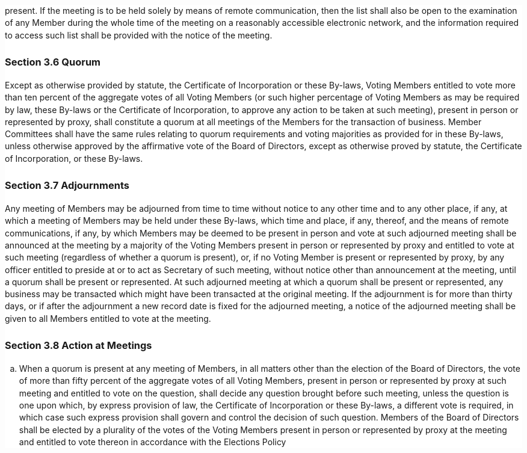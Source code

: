 present. If the meeting is to be held solely by means of remote
communication, then the list shall also be open to the examination of
any Member during the whole time of the meeting on a reasonably
accessible electronic network, and the information required to access
such list shall be provided with the notice of the meeting.

### Section 3.6 Quorum

Except as otherwise provided by statute, the Certificate of
Incorporation or these By-laws, Voting Members entitled to vote more
than ten percent of the aggregate votes of all Voting Members (or such
higher percentage of Voting Members as may be required by law, these
By-laws or the Certificate of Incorporation, to approve any action to be
taken at such meeting), present in person or represented by proxy, shall
constitute a quorum at all meetings of the Members for the transaction
of business. Member Committees shall have the same rules relating to
quorum requirements and voting majorities as provided for in these
By-laws, unless otherwise approved by the affirmative vote of the Board
of Directors, except as otherwise proved by statute, the Certificate of
Incorporation, or these By-laws.

### Section 3.7 Adjournments

Any meeting of Members may be adjourned from time to time without notice
to any other time and to any other place, if any, at which a meeting of
Members may be held under these By-laws, which time and place, if any,
thereof, and the means of remote communications, if any, by which
Members may be deemed to be present in person and vote at such adjourned
meeting shall be announced at the meeting by a majority of the Voting
Members present in person or represented by proxy and entitled to vote
at such meeting (regardless of whether a quorum is present), or, if no
Voting Member is present or represented by proxy, by any officer
entitled to preside at or to act as Secretary of such meeting, without
notice other than announcement at the meeting, until a quorum shall be
present or represented. At such adjourned meeting at which a quorum
shall be present or represented, any business may be transacted which
might have been transacted at the original meeting. If the adjournment
is for more than thirty days, or if after the adjournment a new record
date is fixed for the adjourned meeting, a notice of the adjourned
meeting shall be given to all Members entitled to vote at the meeting.

### Section 3.8 Action at Meetings

<ol type="a">
<li>When a quorum is present at any meeting of Members, in all matters other than the election of the Board of Directors, the vote of more than fifty percent of the aggregate votes of all Voting Members, present in person or represented by proxy at such meeting and entitled to vote on the question, shall decide any question brought before such meeting, unless the question is one upon which, by express provision of law, the Certificate of Incorporation or these By-laws, a different vote is required, in which case such express provision shall govern and control the decision of such question. Members of the Board of Directors shall be elected by a plurality of the votes of the Voting Members present in person or represented by proxy at the meeting and entitled to vote thereon in accordance with the Elections Policy
